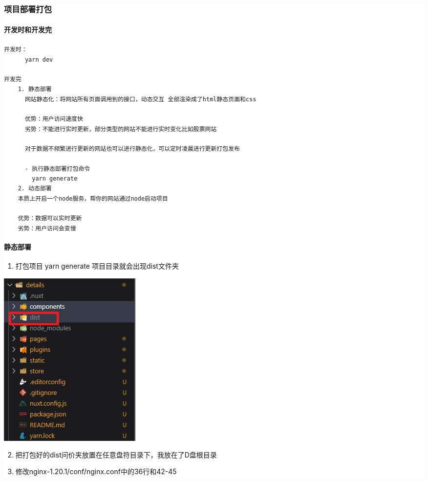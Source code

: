 ### 项目部署打包

#### 开发时和开发完
```
开发时：
      yarn dev

开发完
    1. 静态部署
      网站静态化：将网站所有页面调用到的接口，动态交互 全部渲染成了html静态页面和css

      优势：用户访问速度快
      劣势：不能进行实时更新，部分类型的网站不能进行实时变化比如股票网站 
      
      对于数据不频繁进行更新的网站也可以进行静态化，可以定时凌晨进行更新打包发布

      - 执行静态部署打包命令 
        yarn generate
    2. 动态部署
    本质上开启一个node服务，帮你的网站通过node启动项目

    优势：数据可以实时更新
    劣势：用户访问会变慢
```

#### 静态部署
1. 打包项目
  yarn generate
  项目目录就会出现dist文件夹

  ![image-20211012205732104](day-05.assets/image-20211012205732104.png)

2. 把打包好的dist问价夹放置在任意盘符目录下，我放在了D盘根目录

3. 修改nginx-1.20.1/conf/nginx.conf中的36行和42-45
